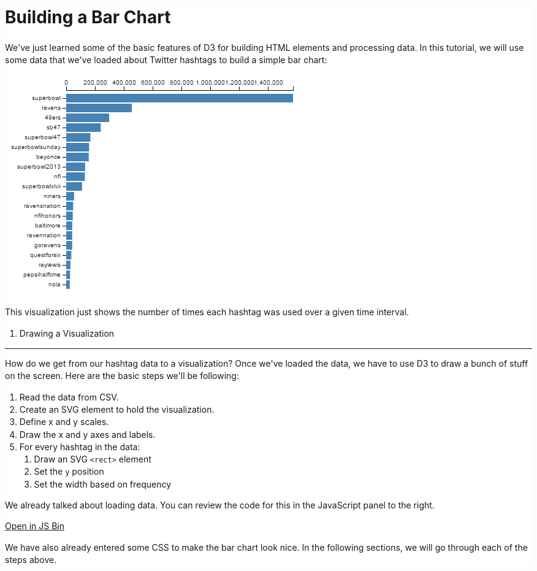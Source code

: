 Building a Bar Chart
====================

We've just learned some of the basic features of D3
for building HTML elements and processing data.
In this tutorial, we will use some data that we've loaded
about Twitter hashtags to build a simple bar chart:

![Final bar chart visualization](resources/twitter_barchart/barchart_visualization.png)

This visualization just shows the number of times each hashtag
was used over a given time interval.


1. Drawing a Visualization
--------------------------

How do we get from our hashtag data to a visualization?
Once we've loaded the data, we have to use D3 to draw a bunch of stuff
on the screen. Here are the basic steps we'll be following:

1. Read the data from CSV.
2. Create an SVG element to hold the visualization.
3. Define x and y scales.
4. Draw the x and y axes and labels.
5. For every hashtag in the data:
    1. Draw an SVG `<rect>` element
    2. Set the `y` position
    3. Set the width based on frequency

We already talked about loading data. You can review the code for
this in the JavaScript panel to the right.

<a class="btn btn-default jsbin-button" href="http://jsbin.com/rogab/64/edit?js,output">Open in JS Bin</a>

We have also already entered some CSS to make the bar chart look nice.
In the following sections, we will go through each of the steps above.
